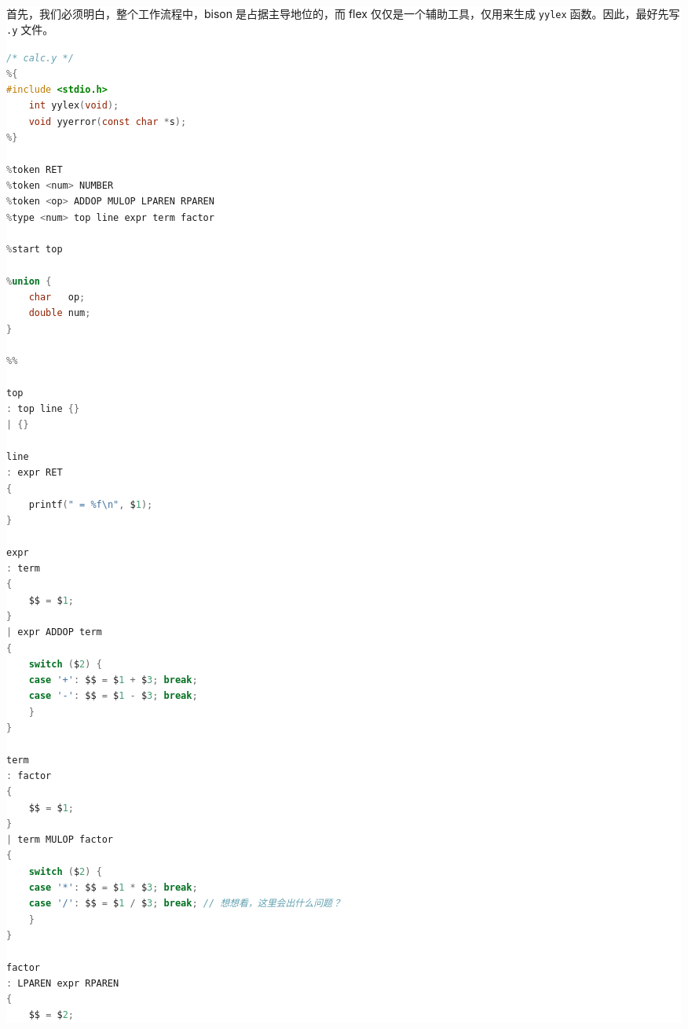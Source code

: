 首先，我们必须明白，整个工作流程中，bison 是占据主导地位的，而 flex 仅仅是一个辅助工具，仅用来生成 `yylex` 函数。因此，最好先写 `.y` 文件。

```c
/* calc.y */
%{
#include <stdio.h>
    int yylex(void);
    void yyerror(const char *s);
%}

%token RET
%token <num> NUMBER
%token <op> ADDOP MULOP LPAREN RPAREN
%type <num> top line expr term factor

%start top

%union {
    char   op;
    double num;
}

%%

top
: top line {}
| {}

line
: expr RET
{
    printf(" = %f\n", $1);
}

expr 
: term
{
    $$ = $1;
}
| expr ADDOP term
{
    switch ($2) {
    case '+': $$ = $1 + $3; break;
    case '-': $$ = $1 - $3; break;
    }
}

term
: factor
{
    $$ = $1;
}
| term MULOP factor
{
    switch ($2) {
    case '*': $$ = $1 * $3; break;
    case '/': $$ = $1 / $3; break; // 想想看，这里会出什么问题？
    }
}

factor
: LPAREN expr RPAREN
{
    $$ = $2;
```